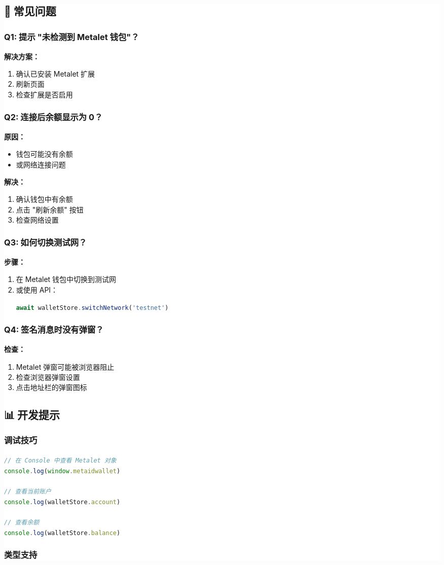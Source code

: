 ## 🐛 常见问题

### Q1: 提示 "未检测到 Metalet 钱包"？

**解决方案：**
1. 确认已安装 Metalet 扩展
2. 刷新页面
3. 检查扩展是否启用

### Q2: 连接后余额显示为 0？

**原因：**
- 钱包可能没有余额
- 或网络连接问题

**解决：**
1. 确认钱包中有余额
2. 点击 "刷新余额" 按钮
3. 检查网络设置

### Q3: 如何切换测试网？

**步骤：**
1. 在 Metalet 钱包中切换到测试网
2. 或使用 API：
   ```typescript
   await walletStore.switchNetwork('testnet')
   ```

### Q4: 签名消息时没有弹窗？

**检查：**
1. Metalet 弹窗可能被浏览器阻止
2. 检查浏览器弹窗设置
3. 点击地址栏的弹窗图标

## 📊 开发提示

### 调试技巧

```javascript
// 在 Console 中查看 Metalet 对象
console.log(window.metaidwallet)

// 查看当前账户
console.log(walletStore.account)

// 查看余额
console.log(walletStore.balance)
```

### 类型支持
